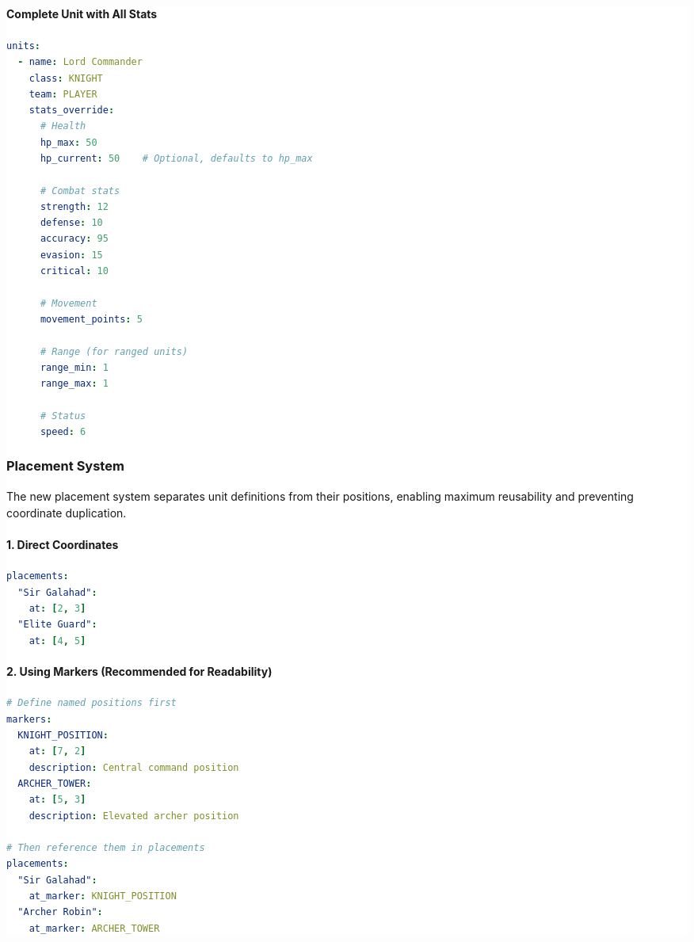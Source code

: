 #### Complete Unit with All Stats

```yaml
units:
  - name: Lord Commander
    class: KNIGHT
    team: PLAYER
    stats_override:
      # Health
      hp_max: 50
      hp_current: 50    # Optional, defaults to hp_max
      
      # Combat stats
      strength: 12
      defense: 10
      accuracy: 95
      evasion: 15
      critical: 10
      
      # Movement
      movement_points: 5
      
      # Range (for ranged units)  
      range_min: 1
      range_max: 1
      
      # Status
      speed: 6
```

### Placement System

The new placement system separates unit definitions from their positions, enabling maximum reusability and preventing coordinate duplication.

#### 1. Direct Coordinates

```yaml
placements:
  "Sir Galahad":
    at: [2, 3]
  "Elite Guard":
    at: [4, 5]
```

#### 2. Using Markers (Recommended for Readability)

```yaml
# Define named positions first
markers:
  KNIGHT_POSITION:
    at: [7, 2]
    description: Central command position
  ARCHER_TOWER:
    at: [5, 3]
    description: Elevated archer position

# Then reference them in placements
placements:
  "Sir Galahad":
    at_marker: KNIGHT_POSITION
  "Archer Robin":
    at_marker: ARCHER_TOWER
```
